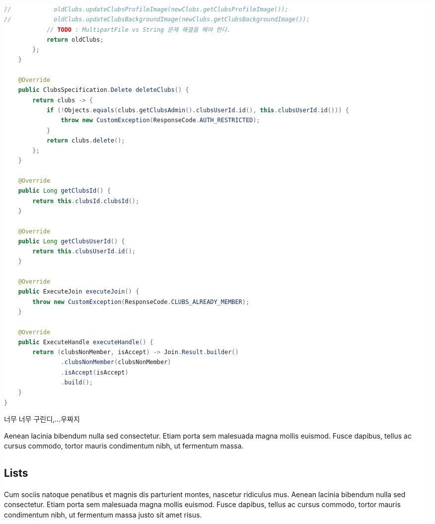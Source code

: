 ```java
//            oldClubs.updateClubsProfileImage(newClubs.getClubsProfileImage());
//            oldClubs.updateClubsBackgroundImage(newClubs.getClubsBackgroundImage());
            // TODO : MultipartFile vs String 문제 해결을 해야 한다.
            return oldClubs;
        };
    }

    @Override
    public ClubsSpecification.Delete deleteClubs() {
        return clubs -> {
            if (!Objects.equals(clubs.getClubsAdmin().clubsUserId.id(), this.clubsUserId.id())) {
                throw new CustomException(ResponseCode.AUTH_RESTRICTED);
            }
            return clubs.delete();
        };
    }

    @Override
    public Long getClubsId() {
        return this.clubsId.clubsId();
    }

    @Override
    public Long getClubsUserId() {
        return this.clubsUserId.id();
    }

    @Override
    public ExecuteJoin executeJoin() {
        throw new CustomException(ResponseCode.CLUBS_ALREADY_MEMBER);
    }

    @Override
    public ExecuteHandle executeHandle() {
        return (clubsNonMember, isAccept) -> Join.Result.builder()
                .clubsNonMember(clubsNonMember)
                .isAccept(isAccept)
                .build();
    }
}
```

너무 너무 구린디,...우짜지

Aenean lacinia bibendum nulla sed consectetur. Etiam porta sem malesuada magna mollis euismod. Fusce dapibus, tellus ac cursus commodo, tortor mauris condimentum nibh, ut fermentum massa.

## Lists

Cum sociis natoque penatibus et magnis dis parturient montes, nascetur ridiculus mus. Aenean lacinia bibendum nulla sed consectetur. Etiam porta sem malesuada magna mollis euismod. Fusce dapibus, tellus ac cursus commodo, tortor mauris condimentum nibh, ut fermentum massa justo sit amet risus.
